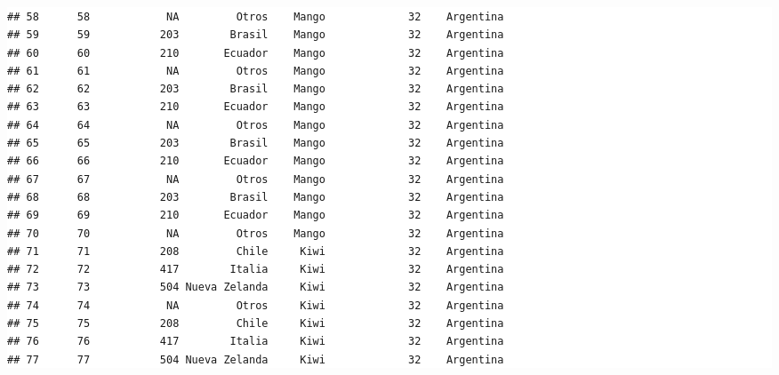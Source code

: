    ## 58      58            NA         Otros    Mango             32    Argentina
    ## 59      59           203        Brasil    Mango             32    Argentina
    ## 60      60           210       Ecuador    Mango             32    Argentina
    ## 61      61            NA         Otros    Mango             32    Argentina
    ## 62      62           203        Brasil    Mango             32    Argentina
    ## 63      63           210       Ecuador    Mango             32    Argentina
    ## 64      64            NA         Otros    Mango             32    Argentina
    ## 65      65           203        Brasil    Mango             32    Argentina
    ## 66      66           210       Ecuador    Mango             32    Argentina
    ## 67      67            NA         Otros    Mango             32    Argentina
    ## 68      68           203        Brasil    Mango             32    Argentina
    ## 69      69           210       Ecuador    Mango             32    Argentina
    ## 70      70            NA         Otros    Mango             32    Argentina
    ## 71      71           208         Chile     Kiwi             32    Argentina
    ## 72      72           417        Italia     Kiwi             32    Argentina
    ## 73      73           504 Nueva Zelanda     Kiwi             32    Argentina
    ## 74      74            NA         Otros     Kiwi             32    Argentina
    ## 75      75           208         Chile     Kiwi             32    Argentina
    ## 76      76           417        Italia     Kiwi             32    Argentina
    ## 77      77           504 Nueva Zelanda     Kiwi             32    Argentina